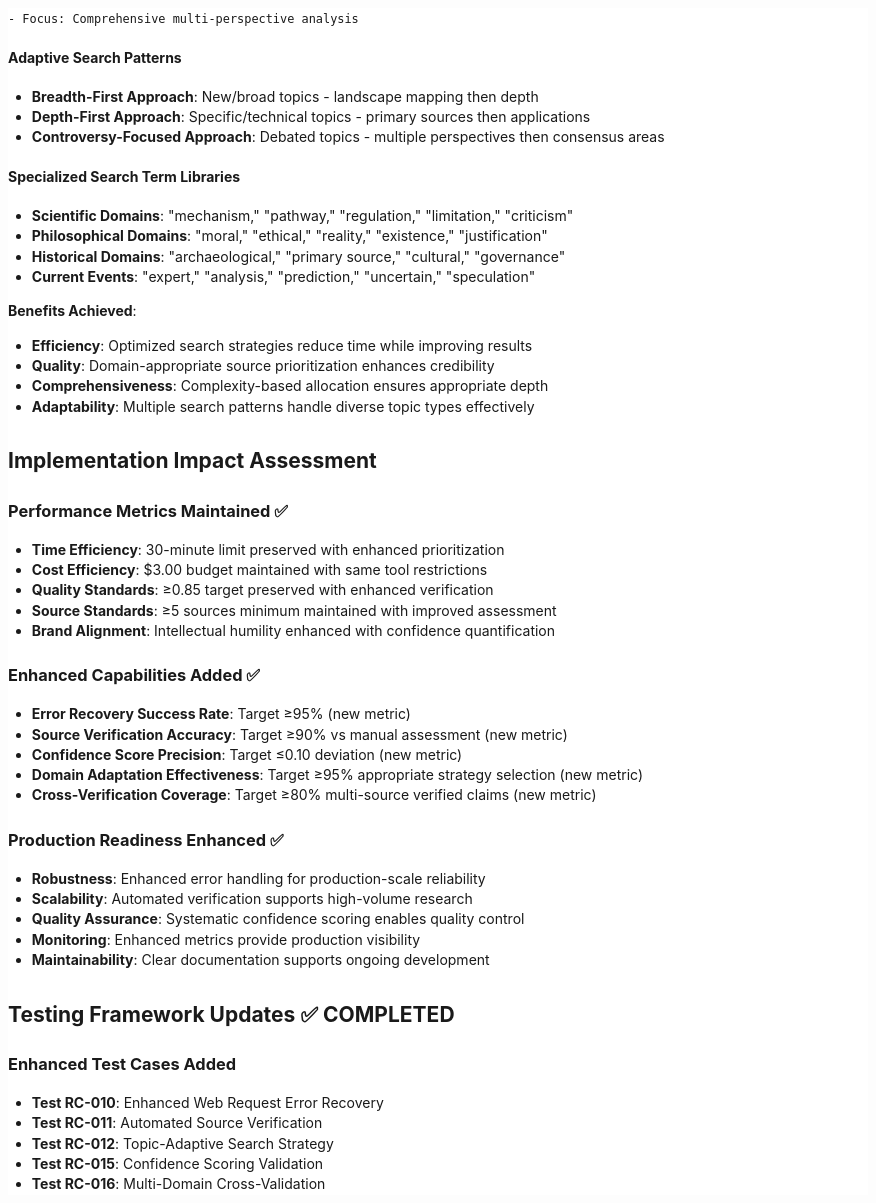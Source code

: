 ```
- Focus: Comprehensive multi-perspective analysis
```

#### Adaptive Search Patterns
- **Breadth-First Approach**: New/broad topics - landscape mapping then depth
- **Depth-First Approach**: Specific/technical topics - primary sources then applications
- **Controversy-Focused Approach**: Debated topics - multiple perspectives then consensus areas

#### Specialized Search Term Libraries
- **Scientific Domains**: "mechanism," "pathway," "regulation," "limitation," "criticism"
- **Philosophical Domains**: "moral," "ethical," "reality," "existence," "justification"
- **Historical Domains**: "archaeological," "primary source," "cultural," "governance"
- **Current Events**: "expert," "analysis," "prediction," "uncertain," "speculation"

**Benefits Achieved**:
- **Efficiency**: Optimized search strategies reduce time while improving results
- **Quality**: Domain-appropriate source prioritization enhances credibility
- **Comprehensiveness**: Complexity-based allocation ensures appropriate depth
- **Adaptability**: Multiple search patterns handle diverse topic types effectively

## Implementation Impact Assessment

### Performance Metrics Maintained ✅
- **Time Efficiency**: 30-minute limit preserved with enhanced prioritization
- **Cost Efficiency**: $3.00 budget maintained with same tool restrictions
- **Quality Standards**: ≥0.85 target preserved with enhanced verification
- **Source Standards**: ≥5 sources minimum maintained with improved assessment
- **Brand Alignment**: Intellectual humility enhanced with confidence quantification

### Enhanced Capabilities Added ✅
- **Error Recovery Success Rate**: Target ≥95% (new metric)
- **Source Verification Accuracy**: Target ≥90% vs manual assessment (new metric)
- **Confidence Score Precision**: Target ≤0.10 deviation (new metric)
- **Domain Adaptation Effectiveness**: Target ≥95% appropriate strategy selection (new metric)
- **Cross-Verification Coverage**: Target ≥80% multi-source verified claims (new metric)

### Production Readiness Enhanced ✅
- **Robustness**: Enhanced error handling for production-scale reliability
- **Scalability**: Automated verification supports high-volume research
- **Quality Assurance**: Systematic confidence scoring enables quality control
- **Monitoring**: Enhanced metrics provide production visibility
- **Maintainability**: Clear documentation supports ongoing development

## Testing Framework Updates ✅ COMPLETED

### Enhanced Test Cases Added
- **Test RC-010**: Enhanced Web Request Error Recovery
- **Test RC-011**: Automated Source Verification
- **Test RC-012**: Topic-Adaptive Search Strategy  
- **Test RC-015**: Confidence Scoring Validation
- **Test RC-016**: Multi-Domain Cross-Validation
